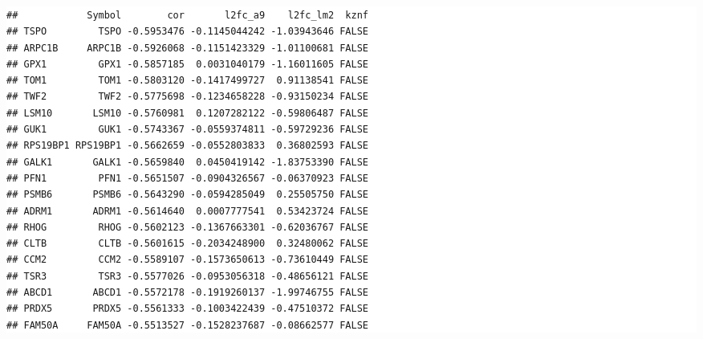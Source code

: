     ##            Symbol        cor       l2fc_a9    l2fc_lm2  kznf
    ## TSPO         TSPO -0.5953476 -0.1145044242 -1.03943646 FALSE
    ## ARPC1B     ARPC1B -0.5926068 -0.1151423329 -1.01100681 FALSE
    ## GPX1         GPX1 -0.5857185  0.0031040179 -1.16011605 FALSE
    ## TOM1         TOM1 -0.5803120 -0.1417499727  0.91138541 FALSE
    ## TWF2         TWF2 -0.5775698 -0.1234658228 -0.93150234 FALSE
    ## LSM10       LSM10 -0.5760981  0.1207282122 -0.59806487 FALSE
    ## GUK1         GUK1 -0.5743367 -0.0559374811 -0.59729236 FALSE
    ## RPS19BP1 RPS19BP1 -0.5662659 -0.0552803833  0.36802593 FALSE
    ## GALK1       GALK1 -0.5659840  0.0450419142 -1.83753390 FALSE
    ## PFN1         PFN1 -0.5651507 -0.0904326567 -0.06370923 FALSE
    ## PSMB6       PSMB6 -0.5643290 -0.0594285049  0.25505750 FALSE
    ## ADRM1       ADRM1 -0.5614640  0.0007777541  0.53423724 FALSE
    ## RHOG         RHOG -0.5602123 -0.1367663301 -0.62036767 FALSE
    ## CLTB         CLTB -0.5601615 -0.2034248900  0.32480062 FALSE
    ## CCM2         CCM2 -0.5589107 -0.1573650613 -0.73610449 FALSE
    ## TSR3         TSR3 -0.5577026 -0.0953056318 -0.48656121 FALSE
    ## ABCD1       ABCD1 -0.5572178 -0.1919260137 -1.99746755 FALSE
    ## PRDX5       PRDX5 -0.5561333 -0.1003422439 -0.47510372 FALSE
    ## FAM50A     FAM50A -0.5513527 -0.1528237687 -0.08662577 FALSE